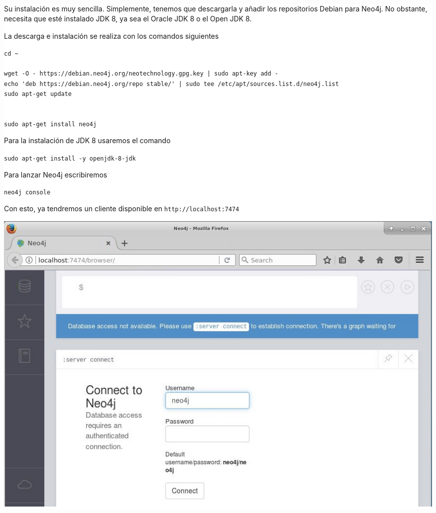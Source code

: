 Su instalación es muy sencilla. Simplemente, tenemos que descargarla y añadir los repositorios Debian para Neo4j. No obstante, necesita que esté instalado JDK 8, ya sea el Oracle JDK 8 o el Open JDK 8.

La descarga e instalación se realiza con los comandos siguientes

```
cd ~

wget -O - https://debian.neo4j.org/neotechnology.gpg.key | sudo apt-key add -
echo 'deb https://debian.neo4j.org/repo stable/' | sudo tee /etc/apt/sources.list.d/neo4j.list
sudo apt-get update


sudo apt-get install neo4j
```

Para la instalación de JDK 8 usaremos el comando

```
sudo apt-get install -y openjdk-8-jdk 
```

Para lanzar Neo4j escribiremos

```
neo4j console
```

Con esto, ya tendremos un cliente disponible en `http://localhost:7474`

![](images/neo4j.jpg)
